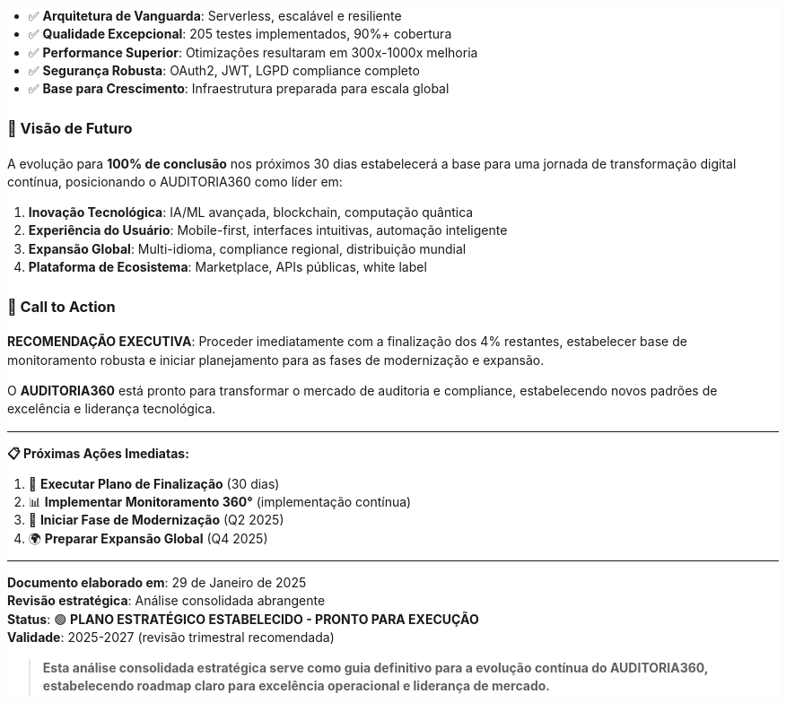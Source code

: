 - ✅ **Arquitetura de Vanguarda**: Serverless, escalável e resiliente
- ✅ **Qualidade Excepcional**: 205 testes implementados, 90%+ cobertura
- ✅ **Performance Superior**: Otimizações resultaram em 300x-1000x melhoria
- ✅ **Segurança Robusta**: OAuth2, JWT, LGPD compliance completo
- ✅ **Base para Crescimento**: Infraestrutura preparada para escala global

### **🚀 Visão de Futuro**

A evolução para **100% de conclusão** nos próximos 30 dias estabelecerá a base para uma jornada de transformação digital contínua, posicionando o AUDITORIA360 como líder em:

1. **Inovação Tecnológica**: IA/ML avançada, blockchain, computação quântica
2. **Experiência do Usuário**: Mobile-first, interfaces intuitivas, automação inteligente
3. **Expansão Global**: Multi-idioma, compliance regional, distribuição mundial
4. **Plataforma de Ecosistema**: Marketplace, APIs públicas, white label

### **🎯 Call to Action**

**RECOMENDAÇÃO EXECUTIVA**: Proceder imediatamente com a finalização dos 4% restantes, estabelecer base de monitoramento robusta e iniciar planejamento para as fases de modernização e expansão.

O **AUDITORIA360** está pronto para transformar o mercado de auditoria e compliance, estabelecendo novos padrões de excelência e liderança tecnológica.

---

**📋 Próximas Ações Imediatas:**

1. 🚀 **Executar Plano de Finalização** (30 dias)
2. 📊 **Implementar Monitoramento 360°** (implementação contínua)
3. 🔮 **Iniciar Fase de Modernização** (Q2 2025)
4. 🌍 **Preparar Expansão Global** (Q4 2025)

---

**Documento elaborado em**: 29 de Janeiro de 2025  
**Revisão estratégica**: Análise consolidada abrangente  
**Status**: 🟢 **PLANO ESTRATÉGICO ESTABELECIDO - PRONTO PARA EXECUÇÃO**  
**Validade**: 2025-2027 (revisão trimestral recomendada)

> **Esta análise consolidada estratégica serve como guia definitivo para a evolução contínua do AUDITORIA360, estabelecendo roadmap claro para excelência operacional e liderança de mercado.**
